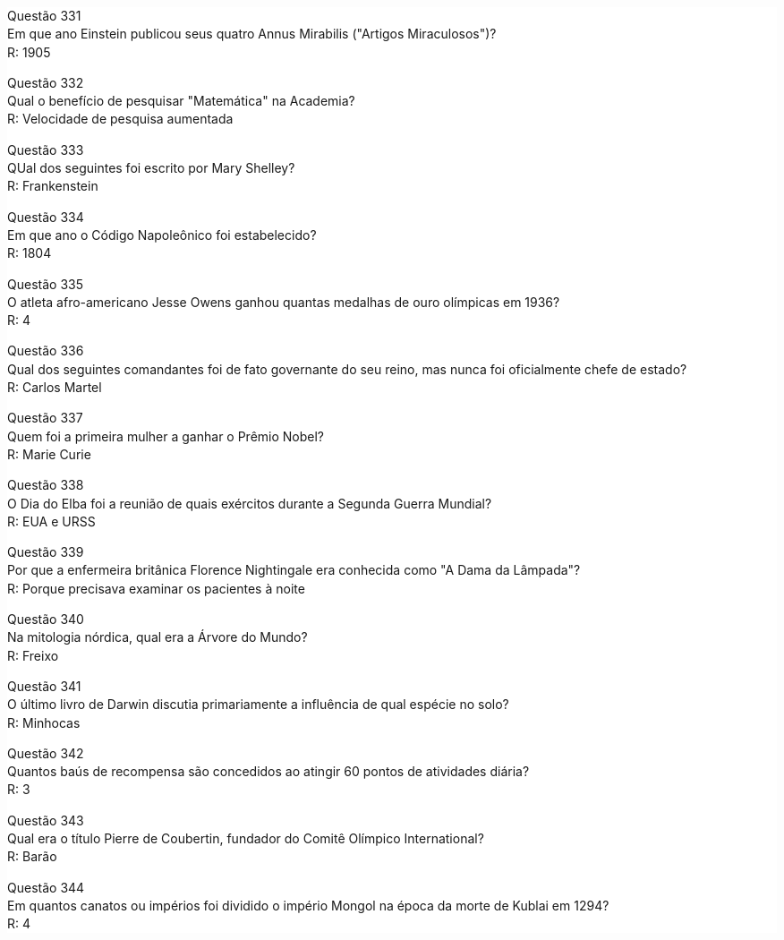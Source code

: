 Questão 331\
Em que ano Einstein publicou seus quatro Annus Mirabilis ("Artigos Miraculosos")?\
R: 1905

Questão 332\
Qual o benefício de pesquisar "Matemática" na Academia?\
R: Velocidade de pesquisa aumentada

Questão 333\
QUal dos seguintes foi escrito por Mary Shelley?\
R: Frankenstein

Questão 334\
Em que ano o Código Napoleônico foi estabelecido?\
R: 1804

Questão 335\
O atleta afro-americano Jesse Owens ganhou quantas medalhas de ouro olímpicas em 1936?\
R: 4

Questão 336\
Qual dos seguintes comandantes foi de fato governante do seu reino, mas nunca foi oficialmente chefe de estado?\
R: Carlos Martel

Questão 337\
Quem foi a primeira mulher a ganhar o Prêmio Nobel?\
R: Marie Curie

Questão 338\
O Dia do Elba foi a reunião de quais exércitos durante a Segunda Guerra Mundial?\
R: EUA e URSS

Questão 339\
Por que a enfermeira britânica Florence Nightingale era conhecida como "A Dama da Lâmpada"?\
R: Porque precisava examinar os pacientes à noite

Questão 340\
Na mitologia nórdica, qual era a Árvore do Mundo?\
R: Freixo

Questão 341\
O último livro de Darwin discutia primariamente a influência de qual espécie no solo?\
R: Minhocas

Questão 342\
Quantos baús de recompensa são concedidos ao atingir 60 pontos de atividades diária?\
R: 3

Questão 343\
Qual era o título Pierre de Coubertin, fundador do Comitê Olímpico International?\
R: Barão

Questão 344\
Em quantos canatos ou impérios foi dividido o império Mongol na época da morte de Kublai em 1294?\
R: 4
